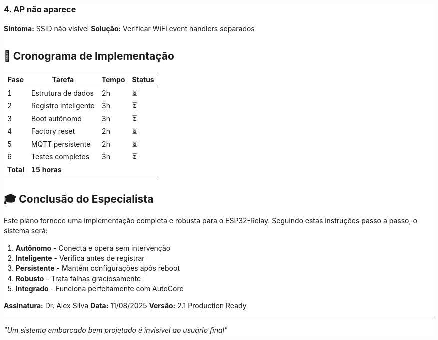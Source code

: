 ### 4. AP não aparece
**Sintoma:** SSID não visível
**Solução:** Verificar WiFi event handlers separados

## 📅 Cronograma de Implementação

| Fase | Tarefa | Tempo | Status |
|------|--------|-------|--------|
| 1 | Estrutura de dados | 2h | ⏳ |
| 2 | Registro inteligente | 3h | ⏳ |
| 3 | Boot autônomo | 3h | ⏳ |
| 4 | Factory reset | 2h | ⏳ |
| 5 | MQTT persistente | 2h | ⏳ |
| 6 | Testes completos | 3h | ⏳ |
| **Total** | **15 horas** | | |

## 🎓 Conclusão do Especialista

Este plano fornece uma implementação completa e robusta para o ESP32-Relay. Seguindo estas instruções passo a passo, o sistema será:

1. **Autônomo** - Conecta e opera sem intervenção
2. **Inteligente** - Verifica antes de registrar
3. **Persistente** - Mantém configurações após reboot
4. **Robusto** - Trata falhas graciosamente
5. **Integrado** - Funciona perfeitamente com AutoCore

**Assinatura:** Dr. Alex Silva
**Data:** 11/08/2025
**Versão:** 2.1 Production Ready

---

*"Um sistema embarcado bem projetado é invisível ao usuário final"*